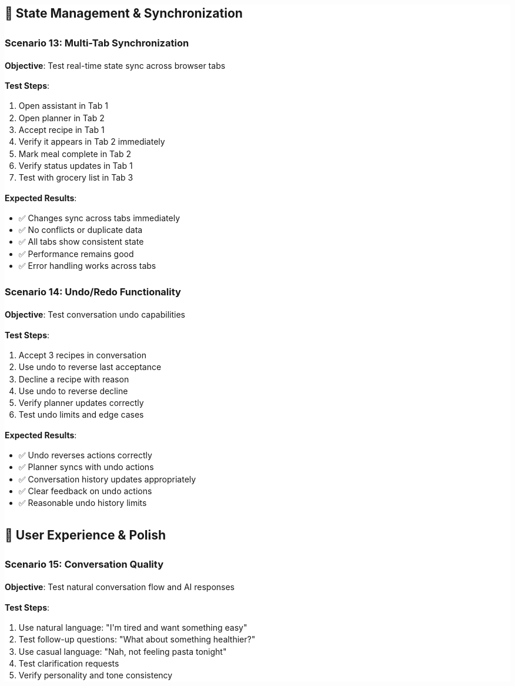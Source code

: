 ## 🔄 State Management & Synchronization

### Scenario 13: Multi-Tab Synchronization
**Objective**: Test real-time state sync across browser tabs

**Test Steps**:
1. Open assistant in Tab 1
2. Open planner in Tab 2
3. Accept recipe in Tab 1
4. Verify it appears in Tab 2 immediately
5. Mark meal complete in Tab 2
6. Verify status updates in Tab 1
7. Test with grocery list in Tab 3

**Expected Results**:
- ✅ Changes sync across tabs immediately
- ✅ No conflicts or duplicate data
- ✅ All tabs show consistent state
- ✅ Performance remains good
- ✅ Error handling works across tabs

### Scenario 14: Undo/Redo Functionality
**Objective**: Test conversation undo capabilities

**Test Steps**:
1. Accept 3 recipes in conversation
2. Use undo to reverse last acceptance
3. Decline a recipe with reason
4. Use undo to reverse decline
5. Verify planner updates correctly
6. Test undo limits and edge cases

**Expected Results**:
- ✅ Undo reverses actions correctly
- ✅ Planner syncs with undo actions
- ✅ Conversation history updates appropriately
- ✅ Clear feedback on undo actions
- ✅ Reasonable undo history limits

## 🎨 User Experience & Polish

### Scenario 15: Conversation Quality
**Objective**: Test natural conversation flow and AI responses

**Test Steps**:
1. Use natural language: "I'm tired and want something easy"
2. Test follow-up questions: "What about something healthier?"
3. Use casual language: "Nah, not feeling pasta tonight"
4. Test clarification requests
5. Verify personality and tone consistency
